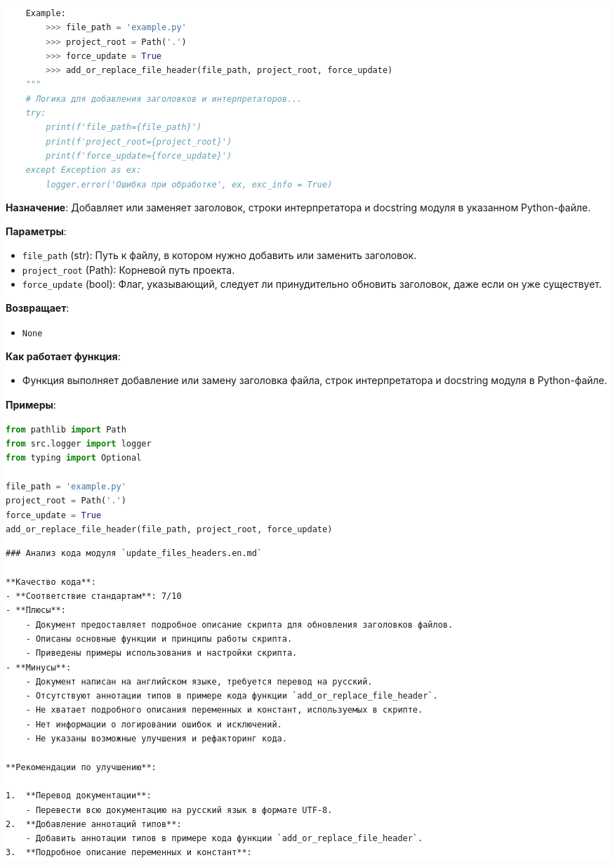 ```python
    Example:
        >>> file_path = 'example.py'
        >>> project_root = Path('.')
        >>> force_update = True
        >>> add_or_replace_file_header(file_path, project_root, force_update)
    """
    # Логика для добавления заголовков и интерпретаторов...
    try:
        print(f'file_path={file_path}')
        print(f'project_root={project_root}')
        print(f'force_update={force_update}')
    except Exception as ex:
        logger.error('Ошибка при обработке', ex, exc_info = True)
```

**Назначение**: Добавляет или заменяет заголовок, строки интерпретатора и docstring модуля в указанном Python-файле.

**Параметры**:
- `file_path` (str): Путь к файлу, в котором нужно добавить или заменить заголовок.
- `project_root` (Path): Корневой путь проекта.
- `force_update` (bool): Флаг, указывающий, следует ли принудительно обновить заголовок, даже если он уже существует.

**Возвращает**:
- `None`

**Как работает функция**:
- Функция выполняет добавление или замену заголовка файла, строк интерпретатора и docstring модуля в Python-файле.

**Примеры**:

```python
from pathlib import Path
from src.logger import logger
from typing import Optional

file_path = 'example.py'
project_root = Path('.')
force_update = True
add_or_replace_file_header(file_path, project_root, force_update)
```
```
### Анализ кода модуля `update_files_headers.en.md`

**Качество кода**:
- **Соответствие стандартам**: 7/10
- **Плюсы**:
    - Документ предоставляет подробное описание скрипта для обновления заголовков файлов.
    - Описаны основные функции и принципы работы скрипта.
    - Приведены примеры использования и настройки скрипта.
- **Минусы**:
    - Документ написан на английском языке, требуется перевод на русский.
    - Отсутствуют аннотации типов в примере кода функции `add_or_replace_file_header`.
    - Не хватает подробного описания переменных и констант, используемых в скрипте.
    - Нет информации о логировании ошибок и исключений.
    - Не указаны возможные улучшения и рефакторинг кода.

**Рекомендации по улучшению**:

1.  **Перевод документации**:
    - Перевести всю документацию на русский язык в формате UTF-8.
2.  **Добавление аннотаций типов**:
    - Добавить аннотации типов в примере кода функции `add_or_replace_file_header`.
3.  **Подробное описание переменных и констант**:
```